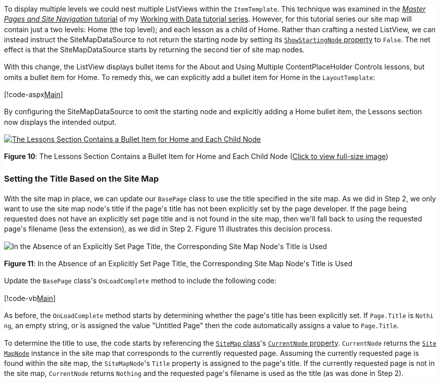 
To display multiple levels we could nest multiple ListViews within the `ItemTemplate`. This technique was examined in the [*Master Pages and Site Navigation* tutorial](../../data-access/introduction/master-pages-and-site-navigation-vb.md) of my [Working with Data tutorial series](../../data-access/index.md). However, for this tutorial series our site map will contain just a two levels: Home (the top level); and each lesson as a child of Home. Rather than crafting a nested ListView, we can instead instruct the SiteMapDataSource to not return the starting node by setting its [`ShowStartingNode` property](https://msdn.microsoft.com/en-us/library/system.web.ui.webcontrols.sitemapdatasource.showstartingnode.aspx) to `False`. The net effect is that the SiteMapDataSource starts by returning the second tier of site map nodes.

With this change, the ListView displays bullet items for the About and Using Multiple ContentPlaceHolder Controls lessons, but omits a bullet item for Home. To remedy this, we can explicitly add a bullet item for Home in the `LayoutTemplate`:


[!code-aspx[Main](specifying-the-title-meta-tags-and-other-html-headers-in-the-master-page-vb/samples/sample11.aspx)]

By configuring the SiteMapDataSource to omit the starting node and explicitly adding a Home bullet item, the Lessons section now displays the intended output.


[![The Lessons Section Contains a Bullet Item for Home and Each Child Node](specifying-the-title-meta-tags-and-other-html-headers-in-the-master-page-vb/_static/image19.png)](specifying-the-title-meta-tags-and-other-html-headers-in-the-master-page-vb/_static/image18.png)

**Figure 10**: The Lessons Section Contains a Bullet Item for Home and Each Child Node  ([Click to view full-size image](specifying-the-title-meta-tags-and-other-html-headers-in-the-master-page-vb/_static/image20.png))


### Setting the Title Based on the Site Map

With the site map in place, we can update our `BasePage` class to use the title specified in the site map. As we did in Step 2, we only want to use the site map node's title if the page's title has not been explicitly set by the page developer. If the page being requested does not have an explicitly set page title and is not found in the site map, then we'll fall back to using the requested page's filename (less the extension), as we did in Step 2. Figure 11 illustrates this decision process.


![In the Absence of an Explicitly Set Page Title, the Corresponding Site Map Node's Title is Used](specifying-the-title-meta-tags-and-other-html-headers-in-the-master-page-vb/_static/image21.png)

**Figure 11**: In the Absence of an Explicitly Set Page Title, the Corresponding Site Map Node's Title is Used


Update the `BasePage` class's `OnLoadComplete` method to include the following code:


[!code-vb[Main](specifying-the-title-meta-tags-and-other-html-headers-in-the-master-page-vb/samples/sample12.vb)]

As before, the `OnLoadComplete` method starts by determining whether the page's title has been explicitly set. If `Page.Title` is `Nothing`, an empty string, or is assigned the value "Untitled Page" then the code automatically assigns a value to `Page.Title`.

To determine the title to use, the code starts by referencing the [`SiteMap` class](https://msdn.microsoft.com/en-us/library/system.web.sitemap.aspx)'s [`CurrentNode` property](https://msdn.microsoft.com/en-us/library/system.web.sitemap.currentnode.aspx). `CurrentNode` returns the [`SiteMapNode`](https://msdn.microsoft.com/en-us/library/system.web.sitemapnode.aspx) instance in the site map that corresponds to the currently requested page. Assuming the currently requested page is found within the site map, the `SiteMapNode`'s `Title` property is assigned to the page's title. If the currently requested page is not in the site map, `CurrentNode` returns `Nothing` and the requested page's filename is used as the title (as was done in Step 2).
